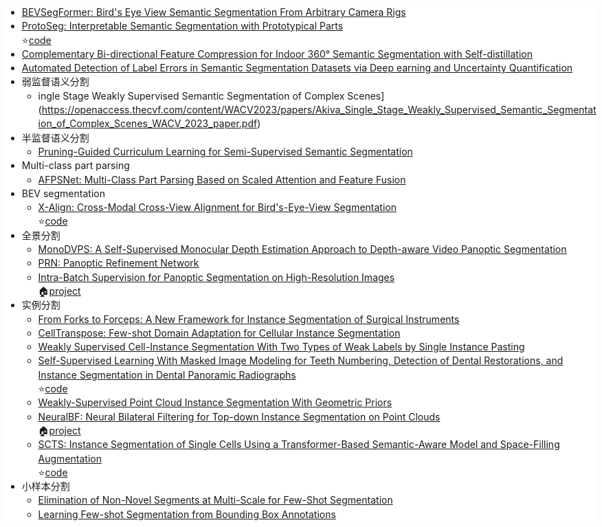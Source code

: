   * [BEVSegFormer: Bird's Eye View Semantic Segmentation From Arbitrary Camera Rigs](https://openaccess.thecvf.com/content/WACV2023/papers/Peng_BEVSegFormer_Birds_Eye_View_Semantic_Segmentation_From_Arbitrary_Camera_Rigs_WACV_2023_paper.pdf)
  * [ProtoSeg: Interpretable Semantic Segmentation with Prototypical Parts](https://openaccess.thecvf.com/content/WACV2023/papers/Sacha_ProtoSeg_Interpretable_Semantic_Segmentation_With_Prototypical_Parts_WACV_2023_paper.pdf)<br>:star:[code](https://github.com/gmum/proto-segmentation)
  * [Complementary Bi-directional Feature Compression for Indoor 360° Semantic Segmentation with Self-distillation](https://openaccess.thecvf.com/content/WACV2023/papers/Zheng_Complementary_Bi-Directional_Feature_Compression_for_Indoor_360deg_Semantic_Segmentation_With_WACV_2023_paper.pdf)
  * [Automated Detection of Label Errors in Semantic Segmentation Datasets via Deep earning and Uncertainty Quantification](https://openaccess.thecvf.com/content/WACV2023/papers/Rottmann_Automated_Detection_of_Label_Errors_in_Semantic_Segmentation_Datasets_via_WACV_2023_paper.pdf)
  * 弱监督语义分割
    * ingle Stage Weakly Supervised Semantic Segmentation of Complex Scenes](https://openaccess.thecvf.com/content/WACV2023/papers/Akiva_Single_Stage_Weakly_Supervised_Semantic_Segmentation_of_Complex_Scenes_WACV_2023_paper.pdf)
  * 半监督语义分割
    * [Pruning-Guided Curriculum Learning for Semi-Supervised Semantic Segmentation](https://openaccess.thecvf.com/content/WACV2023/papers/Kong_Pruning-Guided_Curriculum_Learning_for_Semi-Supervised_Semantic_Segmentation_WACV_2023_paper.pdf)
  * Multi-class part parsing
    * [AFPSNet: Multi-Class Part Parsing Based on Scaled Attention and Feature Fusion](https://openaccess.thecvf.com/content/WACV2023/papers/Alsudays_AFPSNet_Multi-Class_Part_Parsing_Based_on_Scaled_Attention_and_Feature_WACV_2023_paper.pdf)
* BEV segmentation
  * [X-Align: Cross-Modal Cross-View Alignment for Bird's-Eye-View Segmentation](https://arxiv.org/abs/2210.06778)<br>:star:[code](https://github.com/robot-learning-freiburg/PanopticBEV)
* 全景分割
  * [MonoDVPS: A Self-Supervised Monocular Depth Estimation Approach to Depth-aware Video Panoptic Segmentation](https://arxiv.org/abs/2210.07577)
  * [PRN: Panoptic Refinement Network](https://openaccess.thecvf.com/content/WACV2023/papers/Sun_PRN_Panoptic_Refinement_Network_WACV_2023_paper.pdf)
  * [Intra-Batch Supervision for Panoptic Segmentation on High-Resolution Images](https://openaccess.thecvf.com/content/WACV2023/papers/de_Geus_Intra-Batch_Supervision_for_Panoptic_Segmentation_on_High-Resolution_Images_WACV_2023_paper.pdf)<br>:house:[project](https://ddegeus.github.io/intra-batch-supervision/)
* 实例分割
  * [From Forks to Forceps: A New Framework for Instance Segmentation of Surgical Instruments](https://arxiv.org/abs/2211.16200)
  * [CellTranspose: Few-shot Domain Adaptation for Cellular Instance Segmentation](https://arxiv.org/abs/2212.14121)
  * [Weakly Supervised Cell-Instance Segmentation With Two Types of Weak Labels by Single Instance Pasting](https://openaccess.thecvf.com/content/WACV2023/papers/Nishimura_Weakly_Supervised_Cell-Instance_Segmentation_With_Two_Types_of_Weak_Labels_WACV_2023_paper.pdf)
  * [Self-Supervised Learning With Masked Image Modeling for Teeth Numbering, Detection of Dental Restorations, and Instance Segmentation in Dental Panoramic Radiographs](https://openaccess.thecvf.com/content/WACV2023/papers/Almalki_Self-Supervised_Learning_With_Masked_Image_Modeling_for_Teeth_Numbering_Detection_WACV_2023_paper.pdf)<br>:star:[code](https://github.com/AmaniHAlmalki/DentalMIM)
  * [Weakly-Supervised Point Cloud Instance Segmentation With Geometric Priors](https://openaccess.thecvf.com/content/WACV2023/papers/Du_Weakly-Supervised_Point_Cloud_Instance_Segmentation_With_Geometric_Priors_WACV_2023_paper.pdf)
  * [NeuralBF: Neural Bilateral Filtering for Top-down Instance Segmentation on Point Clouds](https://openaccess.thecvf.com/content/WACV2023/papers/Sun_NeuralBF_Neural_Bilateral_Filtering_for_Top-Down_Instance_Segmentation_on_Point_WACV_2023_paper.pdf)<br>:house:[project](https://neuralbf.github.io/)
  * [SCTS: Instance Segmentation of Single Cells Using a Transformer-Based Semantic-Aware Model and Space-Filling Augmentation](https://openaccess.thecvf.com/content/WACV2023/papers/Zhou_SCTS_Instance_Segmentation_of_Single_Cells_Using_a_Transformer-Based_Semantic-Aware_WACV_2023_paper.pdf)<br>:star:[code](https://github.com/cbmi-group/SCTS)
* 小样本分割
  * [Elimination of Non-Novel Segments at Multi-Scale for Few-Shot Segmentation](https://arxiv.org/abs/2211.02300)
  * [Learning Few-shot Segmentation from Bounding Box Annotations](https://openaccess.thecvf.com/content/WACV2023/papers/Han_Learning_Few-Shot_Segmentation_From_Bounding_Box_Annotations_WACV_2023_paper.pdf)